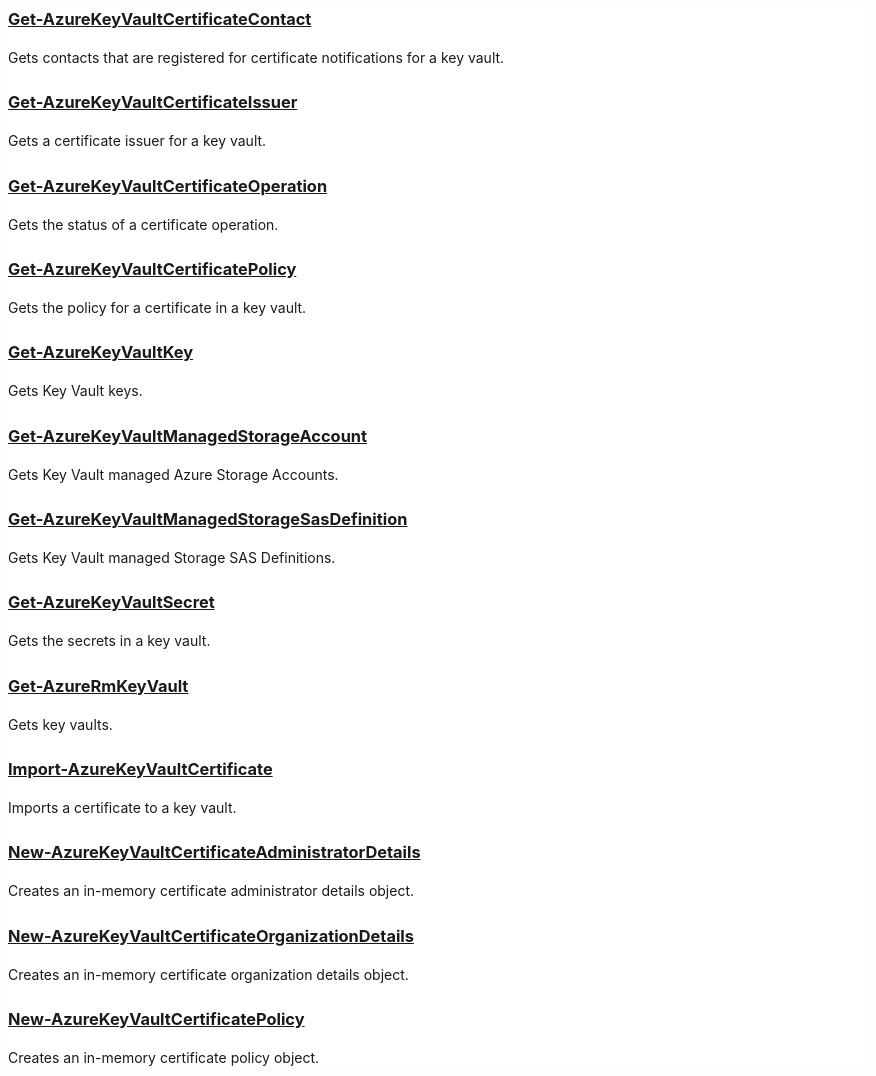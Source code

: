 ### [Get-AzureKeyVaultCertificateContact](Get-AzureKeyVaultCertificateContact.md)
Gets contacts that are registered for certificate notifications for a key vault.

### [Get-AzureKeyVaultCertificateIssuer](Get-AzureKeyVaultCertificateIssuer.md)
Gets a certificate issuer for a key vault.

### [Get-AzureKeyVaultCertificateOperation](Get-AzureKeyVaultCertificateOperation.md)
Gets the status of a certificate operation.

### [Get-AzureKeyVaultCertificatePolicy](Get-AzureKeyVaultCertificatePolicy.md)
Gets the policy for a certificate in a key vault.

### [Get-AzureKeyVaultKey](Get-AzureKeyVaultKey.md)
Gets Key Vault keys.

### [Get-AzureKeyVaultManagedStorageAccount](Get-AzureKeyVaultManagedStorageAccount.md)
Gets Key Vault managed Azure Storage Accounts.

### [Get-AzureKeyVaultManagedStorageSasDefinition](Get-AzureKeyVaultManagedStorageSasDefinition.md)
Gets Key Vault managed Storage SAS Definitions.

### [Get-AzureKeyVaultSecret](Get-AzureKeyVaultSecret.md)
Gets the secrets in a key vault.

### [Get-AzureRmKeyVault](Get-AzureRmKeyVault.md)
Gets key vaults.

### [Import-AzureKeyVaultCertificate](Import-AzureKeyVaultCertificate.md)
Imports a certificate to a key vault.

### [New-AzureKeyVaultCertificateAdministratorDetails](New-AzureKeyVaultCertificateAdministratorDetails.md)
Creates an in-memory certificate administrator details object.

### [New-AzureKeyVaultCertificateOrganizationDetails](New-AzureKeyVaultCertificateOrganizationDetails.md)
Creates an in-memory certificate organization details object.

### [New-AzureKeyVaultCertificatePolicy](New-AzureKeyVaultCertificatePolicy.md)
Creates an in-memory certificate policy object.

